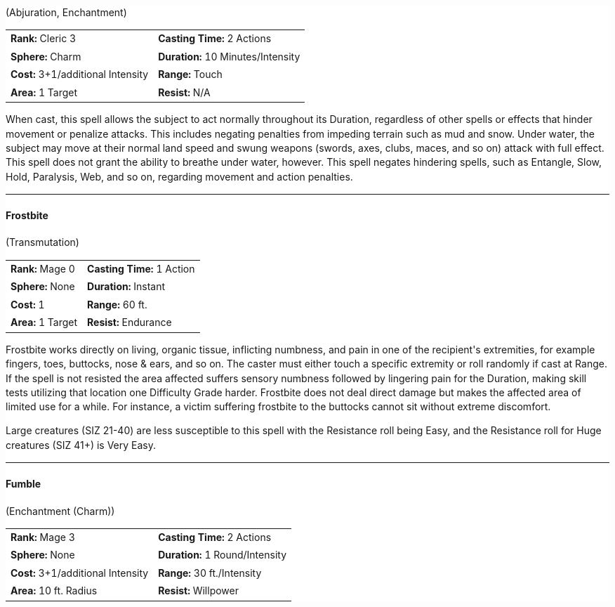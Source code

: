 (Abjuration, Enchantment)

| | |
| :-- | :-- |
| **Rank:** Cleric 3 | **Casting Time:** 2 Actions |
| **Sphere:** Charm | **Duration:** 10 Minutes/Intensity |
| **Cost:** 3+1/additional Intensity | **Range:** Touch |
| **Area:** 1 Target | **Resist:** N/A |

When cast, this spell allows the subject to act normally throughout its Duration, regardless of other spells or effects that hinder movement or penalize attacks. This includes negating penalties from impeding terrain such as mud and snow. Under water, the subject may move at their normal land speed and swung weapons (swords, axes, clubs, maces, and so on) attack with full effect. This spell does not grant the ability to breathe under water, however. This spell negates hindering spells, such as Entangle, Slow, Hold, Paralysis, Web, and so on, regarding movement and action penalties.

---
#### Frostbite

(Transmutation)

| | |
| :-- | :-- |
| **Rank:** Mage 0 | **Casting Time:** 1 Action |
| **Sphere:** None | **Duration:** Instant |
| **Cost:** 1 | **Range:** 60 ft. |
| **Area:** 1 Target | **Resist:** Endurance |

Frostbite works directly on living, organic tissue, inflicting numbness, and pain in one of the recipient's extremities, for example fingers, toes, buttocks, nose & ears, and so on. The caster must either touch a specific extremity or roll randomly if cast at Range. If the spell is not resisted the area affected suffers sensory numbness followed by lingering pain for the Duration, making skill tests utilizing that location one Difficulty Grade harder. Frostbite does not deal direct damage but makes the affected area of limited use for a while. For instance, a victim suffering frostbite to the buttocks cannot sit without extreme discomfort.

Large creatures (SIZ 21-40) are less susceptible to this spell with the Resistance roll being Easy, and the Resistance roll for Huge creatures (SIZ 41+) is Very Easy.

---
#### Fumble

(Enchantment (Charm))

| | |
| :-- | :-- |
| **Rank:** Mage 3 | **Casting Time:** 2 Actions |
| **Sphere:** None | **Duration:** 1 Round/Intensity |
| **Cost:** 3+1/additional Intensity | **Range:** 30 ft./Intensity |
| **Area:** 10 ft. Radius | **Resist:** Willpower |
